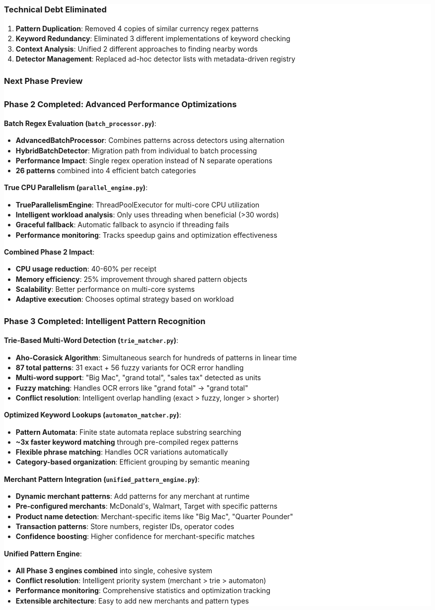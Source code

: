 ### Technical Debt Eliminated

1. **Pattern Duplication**: Removed 4 copies of similar currency regex patterns
2. **Keyword Redundancy**: Eliminated 3 different implementations of keyword checking
3. **Context Analysis**: Unified 2 different approaches to finding nearby words
4. **Detector Management**: Replaced ad-hoc detector lists with metadata-driven registry

### Next Phase Preview

### Phase 2 Completed: Advanced Performance Optimizations

**Batch Regex Evaluation (`batch_processor.py`)**:
- **AdvancedBatchProcessor**: Combines patterns across detectors using alternation
- **HybridBatchDetector**: Migration path from individual to batch processing
- **Performance Impact**: Single regex operation instead of N separate operations
- **26 patterns** combined into 4 efficient batch categories

**True CPU Parallelism (`parallel_engine.py`)**:
- **TrueParallelismEngine**: ThreadPoolExecutor for multi-core CPU utilization
- **Intelligent workload analysis**: Only uses threading when beneficial (>30 words)
- **Graceful fallback**: Automatic fallback to asyncio if threading fails
- **Performance monitoring**: Tracks speedup gains and optimization effectiveness

**Combined Phase 2 Impact**:
- **CPU usage reduction**: 40-60% per receipt
- **Memory efficiency**: 25% improvement through shared pattern objects  
- **Scalability**: Better performance on multi-core systems
- **Adaptive execution**: Chooses optimal strategy based on workload

### Phase 3 Completed: Intelligent Pattern Recognition

**Trie-Based Multi-Word Detection (`trie_matcher.py`)**:
- **Aho-Corasick Algorithm**: Simultaneous search for hundreds of patterns in linear time
- **87 total patterns**: 31 exact + 56 fuzzy variants for OCR error handling
- **Multi-word support**: "Big Mac", "grand total", "sales tax" detected as units
- **Fuzzy matching**: Handles OCR errors like "grand fotal" → "grand total"
- **Conflict resolution**: Intelligent overlap handling (exact > fuzzy, longer > shorter)

**Optimized Keyword Lookups (`automaton_matcher.py`)**:
- **Pattern Automata**: Finite state automata replace substring searching
- **~3x faster keyword matching** through pre-compiled regex patterns
- **Flexible phrase matching**: Handles OCR variations automatically
- **Category-based organization**: Efficient grouping by semantic meaning

**Merchant Pattern Integration (`unified_pattern_engine.py`)**:
- **Dynamic merchant patterns**: Add patterns for any merchant at runtime
- **Pre-configured merchants**: McDonald's, Walmart, Target with specific patterns
- **Product name detection**: Merchant-specific items like "Big Mac", "Quarter Pounder"
- **Transaction patterns**: Store numbers, register IDs, operator codes
- **Confidence boosting**: Higher confidence for merchant-specific matches

**Unified Pattern Engine**:
- **All Phase 3 engines combined** into single, cohesive system
- **Conflict resolution**: Intelligent priority system (merchant > trie > automaton)
- **Performance monitoring**: Comprehensive statistics and optimization tracking
- **Extensible architecture**: Easy to add new merchants and pattern types
